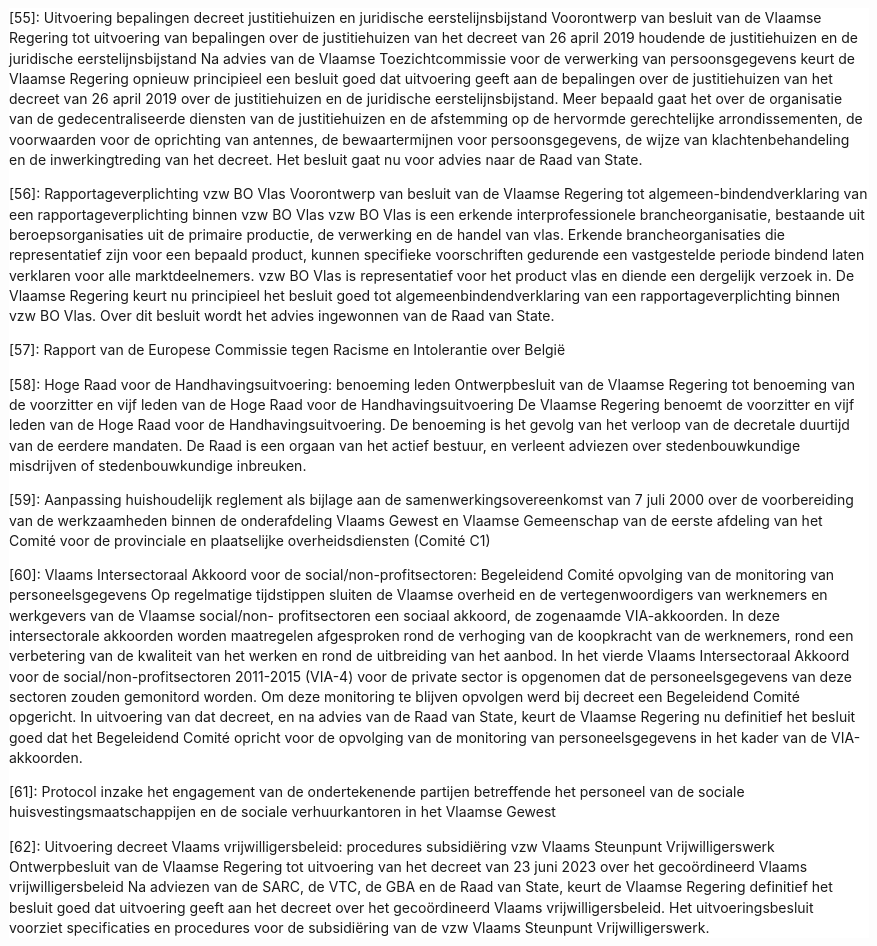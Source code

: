 \[55\]: Uitvoering bepalingen decreet justitiehuizen en juridische eerstelijnsbijstand Voorontwerp van besluit van de Vlaamse Regering tot uitvoering van bepalingen over de justitiehuizen van het decreet van 26 april 2019 houdende de justitiehuizen en de juridische eerstelijnsbijstand  Na advies van de Vlaamse Toezichtcommissie voor de verwerking van persoonsgegevens keurt de Vlaamse Regering opnieuw  principieel een besluit goed dat uitvoering geeft aan de  bepalingen over de justitiehuizen van het decreet van 26 april 2019 over de justitiehuizen en de juridische eerstelijnsbijstand. Meer bepaald gaat het over de  organisatie van de gedecentraliseerde diensten van de justitiehuizen en de  afstemming op de hervormde gerechtelijke arrondissementen, de voorwaarden voor de oprichting van antennes, de bewaartermijnen voor persoonsgegevens, de wijze van klachtenbehandeling en de inwerkingtreding van het decreet. Het besluit gaat nu voor advies naar de Raad van State.

\[56\]: Rapportageverplichting vzw BO Vlas Voorontwerp van besluit van de Vlaamse Regering tot algemeen-bindendverklaring van een rapportageverplichting binnen vzw BO Vlas  vzw BO Vlas is een erkende interprofessionele brancheorganisatie, bestaande uit beroepsorganisaties uit de primaire productie, de verwerking en de handel van vlas. Erkende brancheorganisaties die representatief zijn voor een bepaald product, kunnen specifieke voorschriften gedurende een vastgestelde periode bindend laten verklaren voor alle marktdeelnemers. vzw BO Vlas is representatief voor het product vlas en diende een dergelijk verzoek in. De Vlaamse Regering keurt nu principieel het besluit goed tot algemeenbindendverklaring van een rapportageverplichting binnen vzw BO Vlas. Over dit besluit wordt het advies ingewonnen van de Raad van State.

\[57\]: Rapport van de Europese Commissie tegen Racisme en Intolerantie over België   

\[58\]: Hoge Raad voor de Handhavingsuitvoering: benoeming leden Ontwerpbesluit van de Vlaamse Regering tot benoeming van de voorzitter en vijf leden van de Hoge Raad voor de Handhavingsuitvoering  De Vlaamse Regering benoemt de voorzitter en vijf leden van de Hoge Raad voor de Handhavingsuitvoering. De benoeming is het gevolg van het verloop van de decretale duurtijd van de eerdere mandaten. De Raad is een orgaan van het actief bestuur, en verleent adviezen over stedenbouwkundige misdrijven of stedenbouwkundige inbreuken.

\[59\]: Aanpassing huishoudelijk reglement als bijlage aan de samenwerkingsovereenkomst van 7 juli 2000 over de voorbereiding van de werkzaamheden binnen de onderafdeling Vlaams Gewest en Vlaamse Gemeenschap van de eerste afdeling van het Comité voor de provinciale en plaatselijke overheidsdiensten (Comité C1)   

\[60\]: Vlaams Intersectoraal Akkoord voor de social/non-profitsectoren: Begeleidend Comité opvolging van de monitoring van personeelsgegevens   Op regelmatige tijdstippen sluiten de Vlaamse overheid en de vertegenwoordigers van werknemers en werkgevers van de Vlaamse social/non- profitsectoren een sociaal akkoord, de zogenaamde VIA-akkoorden. In deze intersectorale akkoorden worden maatregelen afgesproken rond de verhoging van de koopkracht van de werknemers, rond een verbetering van de kwaliteit van het werken en rond de uitbreiding van het aanbod. In het vierde Vlaams Intersectoraal Akkoord voor de social/non-profitsectoren 2011-2015 (VIA-4) voor de private sector is opgenomen dat de personeelsgegevens van deze sectoren zouden gemonitord worden. Om deze monitoring te blijven opvolgen werd bij decreet een Begeleidend Comité opgericht. In uitvoering van dat decreet, en na advies van de Raad van State, keurt de Vlaamse Regering nu definitief het besluit goed dat het Begeleidend Comité opricht voor de opvolging van de monitoring van personeelsgegevens in het kader van de VIA-akkoorden.

\[61\]: Protocol inzake het engagement van de ondertekenende partijen betreffende het personeel van de sociale huisvestingsmaatschappijen en de sociale verhuurkantoren in het Vlaamse Gewest   

\[62\]: Uitvoering decreet Vlaams vrijwilligersbeleid: procedures subsidiëring vzw Vlaams Steunpunt Vrijwilligerswerk Ontwerpbesluit van de Vlaamse Regering tot uitvoering van het decreet van 23 juni 2023 over het gecoördineerd Vlaams vrijwilligersbeleid  Na adviezen van de SARC, de VTC, de GBA en de Raad van State, keurt de Vlaamse Regering definitief het besluit goed dat uitvoering geeft aan het decreet over het gecoördineerd Vlaams vrijwilligersbeleid. Het uitvoeringsbesluit voorziet specificaties en procedures voor de subsidiëring van de vzw Vlaams Steunpunt Vrijwilligerswerk.
